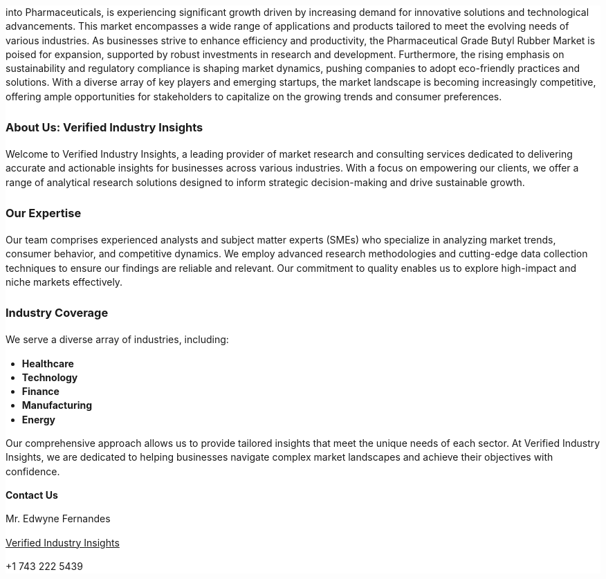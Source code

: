 into Pharmaceuticals, is experiencing significant growth driven by increasing demand for innovative solutions and technological advancements. This market encompasses a wide range of applications and products tailored to meet the evolving needs of various industries. As businesses strive to enhance efficiency and productivity, the Pharmaceutical Grade Butyl Rubber Market is poised for expansion, supported by robust investments in research and development. Furthermore, the rising emphasis on sustainability and regulatory compliance is shaping market dynamics, pushing companies to adopt eco-friendly practices and solutions. With a diverse array of key players and emerging startups, the market landscape is becoming increasingly competitive, offering ample opportunities for stakeholders to capitalize on the growing trends and consumer preferences.</p><h3>About Us: Verified Industry Insights</h3><p>Welcome to Verified Industry Insights, a leading provider of market research and consulting services dedicated to delivering accurate and actionable insights for businesses across various industries. With a focus on empowering our clients, we offer a range of analytical research solutions designed to inform strategic decision-making and drive sustainable growth.</p><h3>Our Expertise</h3><p>Our team comprises experienced analysts and subject matter experts (SMEs) who specialize in analyzing market trends, consumer behavior, and competitive dynamics. We employ advanced research methodologies and cutting-edge data collection techniques to ensure our findings are reliable and relevant. Our commitment to quality enables us to explore high-impact and niche markets effectively.</p><h3>Industry Coverage</h3><p>We serve a diverse array of industries, including:</p><ul><li><strong>Healthcare</strong></li><li><strong>Technology</strong></li><li><strong>Finance</strong></li><li><strong>Manufacturing</strong></li><li><strong>Energy</strong></li></ul><p>Our comprehensive approach allows us to provide tailored insights that meet the unique needs of each sector. At Verified Industry Insights, we are dedicated to helping businesses navigate complex market landscapes and achieve their objectives with confidence.</p><p><strong>Contact Us</strong></p><p>Mr. Edwyne Fernandes</p><p><a href="https://www.verifiedindustryinsights.com/">Verified Industry Insights</a></p><p>+1 743 222 5439</p>
